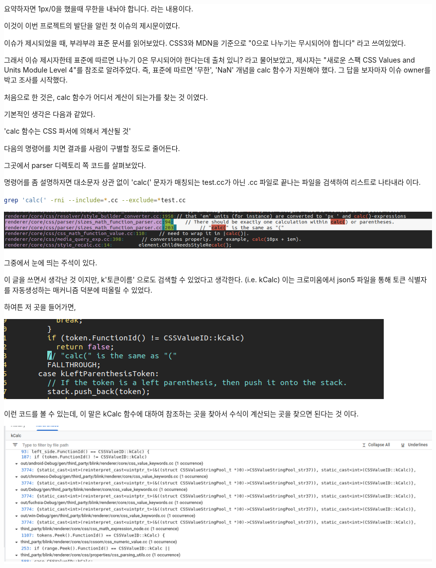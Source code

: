 요약하자면 1px/0을 했을때 무한을 내놔야 합니다. 라는 내용이다.

이것이 이번 프로젝트의 발단을 알린 첫 이슈의 제시문이였다.

이슈가 제시되었을 때, 부랴부랴 표준 문서를 읽어보았다. 
CSS3와 MDN을 기준으로 "0으로 나누기는 무시되어야 합니다" 라고 쓰여있었다. 

그래서 이슈 제시자한테 표준에 따르면 나누기 0은 무시되어야 한다는데 출처 있니? 라고 물어보았고, 제시자는 "새로운 스팩 CSS Values and Units Module Level 4"를 참조로 알려주었다. 즉, 표준에 따르면 '무한', 'NaN' 개념을 calc 함수가 지원해야 했다.  그 답을 보자마자 이슈 owner를 박고 조사를 시작했다. 

처음으로 한 것은, calc 함수가 어디서 계산이 되는가를 찾는 것 이였다. 

기본적인 생각은 다음과 같았다. 

'calc 함수는 CSS 파서에 의해서 계산될 것' 

다음의 명령어를 치면 결과를 사람이 구별할 정도로 줄어든다.

그곳에서 parser 디렉토리 쪽 코드를 살펴보았다.

명령어를 좀 설명하자면 대소문자 상관 없이 'calc(' 문자가 매칭되는 test.cc가 아닌 .cc 파일로 끝나는 파일을 검색하여 리스트로 나타내라 이다.

```bash
grep 'calc(' -rni --include=*.cc --exclude=*test.cc
```

![1.png](/uploads/2020-12-23/1.png)

그중에서 눈에 띄는 주석이 있다.

이 글을 쓰면서 생각난 것 이지만, k'토큰이름' 으로도 검색할 수 있었다고 생각한다. (i.e. kCalc) 이는 크로미움에서 json5 파일을 통해 토큰 식별자를 자동생성하는 매커니즘 덕분에 떠올릴 수 있었다.


하여튼 저 곳을 들어가면,

![2.png](/uploads/2020-12-23/2.png)

이런 코드를 볼 수 있는데, 이 말은 kCalc 함수에 대하여 참조하는 곳을 찾아서 수식이 계산되는 곳을 찾으면 된다는 것 이다.

![3.png](/uploads/2020-12-23/3.png)
